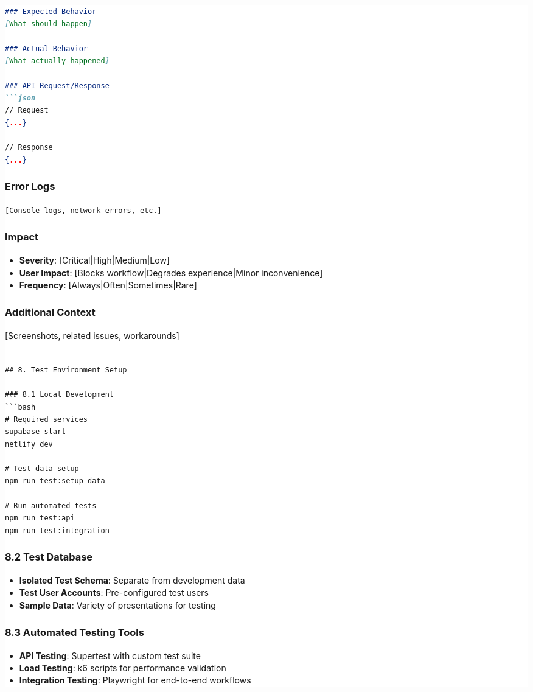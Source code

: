 ```markdown
### Expected Behavior
[What should happen]

### Actual Behavior
[What actually happened]

### API Request/Response
```json
// Request
{...}

// Response
{...}
```

### Error Logs
```
[Console logs, network errors, etc.]
```

### Impact
- **Severity**: [Critical|High|Medium|Low]
- **User Impact**: [Blocks workflow|Degrades experience|Minor inconvenience]
- **Frequency**: [Always|Often|Sometimes|Rare]

### Additional Context
[Screenshots, related issues, workarounds]
```

## 8. Test Environment Setup

### 8.1 Local Development
```bash
# Required services
supabase start
netlify dev

# Test data setup
npm run test:setup-data

# Run automated tests
npm run test:api
npm run test:integration
```

### 8.2 Test Database
- **Isolated Test Schema**: Separate from development data
- **Test User Accounts**: Pre-configured test users
- **Sample Data**: Variety of presentations for testing

### 8.3 Automated Testing Tools
- **API Testing**: Supertest with custom test suite
- **Load Testing**: k6 scripts for performance validation
- **Integration Testing**: Playwright for end-to-end workflows
